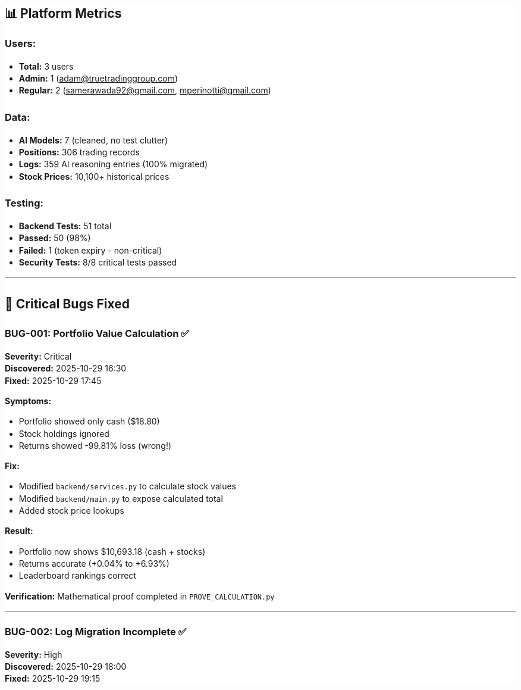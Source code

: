 
## 📊 **Platform Metrics**

### Users:
- **Total:** 3 users
- **Admin:** 1 (adam@truetradinggroup.com)
- **Regular:** 2 (samerawada92@gmail.com, mperinotti@gmail.com)

### Data:
- **AI Models:** 7 (cleaned, no test clutter)
- **Positions:** 306 trading records
- **Logs:** 359 AI reasoning entries (100% migrated)
- **Stock Prices:** 10,100+ historical prices

### Testing:
- **Backend Tests:** 51 total
- **Passed:** 50 (98%)
- **Failed:** 1 (token expiry - non-critical)
- **Security Tests:** 8/8 critical tests passed

---

## 🔧 **Critical Bugs Fixed**

### BUG-001: Portfolio Value Calculation ✅
**Severity:** Critical  
**Discovered:** 2025-10-29 16:30  
**Fixed:** 2025-10-29 17:45

**Symptoms:**
- Portfolio showed only cash ($18.80)
- Stock holdings ignored
- Returns showed -99.81% loss (wrong!)

**Fix:**
- Modified `backend/services.py` to calculate stock values
- Modified `backend/main.py` to expose calculated total
- Added stock price lookups

**Result:**
- Portfolio now shows $10,693.18 (cash + stocks)
- Returns accurate (+0.04% to +6.93%)
- Leaderboard rankings correct

**Verification:** Mathematical proof completed in `PROVE_CALCULATION.py`

---

### BUG-002: Log Migration Incomplete ✅
**Severity:** High  
**Discovered:** 2025-10-29 18:00  
**Fixed:** 2025-10-29 19:15
